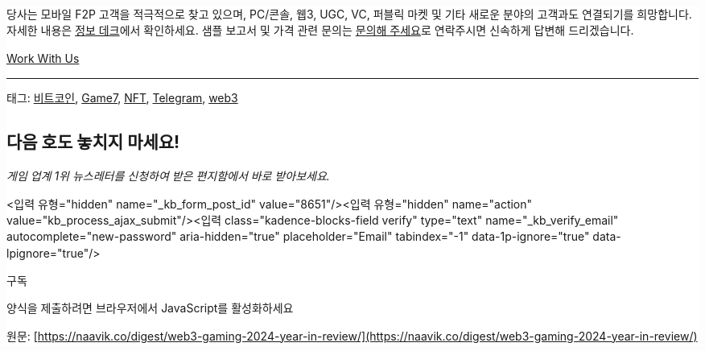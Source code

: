 당사는 모바일 F2P 고객을 적극적으로 찾고 있으며, PC/콘솔, 웹3, UGC, VC, 퍼블릭 마켓 및 기타 새로운 분야의 고객과도 연결되기를 희망합니다. 자세한 내용은 [정보 데크](https://bit.ly/naavik-crr-deck)에서 확인하세요. 샘플 보고서 및 가격 관련 문의는 [문의해 주세요](https://naavik.co/contact-us/)로 연락주시면 신속하게 답변해 드리겠습니다.

[Work With Us](https://www.naavik.co/consulting/)

* * *

태그: [비트코인](https://naavik.co/tag/bitcoin/), [Game7](https://naavik.co/tag/game7/), [NFT](https://naavik.co/tag/nft/), [Telegram](https://naavik.co/tag/telegram/), [web3](https://naavik.co/tag/web3/)

## 다음 호도 놓치지 마세요!

_게임 업계 1위 뉴스레터를 신청하여 받은 편지함에서 바로 받아보세요._

<입력 유형="hidden" name="\_kb\_form\_post\_id" value="8651"/><입력 유형="hidden" name="action" value="kb\_process\_ajax\_submit"/><입력 class="kadence-blocks-field verify" type="text" name="\_kb\_verify\_email" autocomplete="new-password" aria-hidden="true" placeholder="Email" tabindex="-1" data-1p-ignore="true" data-lpignore="true"/>

구독

<div class="kadence-blocks-form-message kadence-blocks-form-warning">양식을 제출하려면 브라우저에서 JavaScript를 활성화하세요</div><style>.kadence-form-8651\_c37b23-d9 .kadence-blocks-form-field.kb-submit-field { display: none; }</style>

원문: [https://naavik.co/digest/web3-gaming-2024-year-in-review/](https://naavik.co/digest/web3-gaming-2024-year-in-review/)